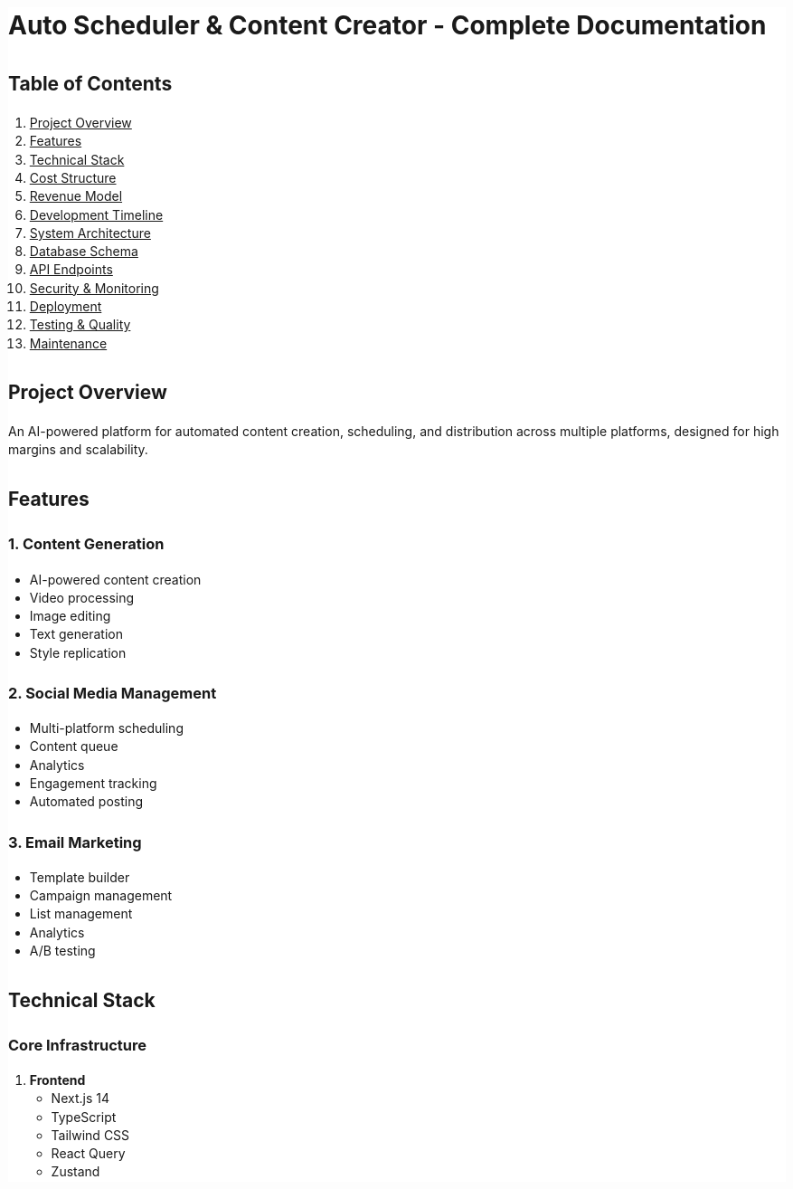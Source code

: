 # Auto Scheduler & Content Creator - Complete Documentation

## Table of Contents
1. [Project Overview](#project-overview)
2. [Features](#features)
3. [Technical Stack](#technical-stack)
4. [Cost Structure](#cost-structure)
5. [Revenue Model](#revenue-model)
6. [Development Timeline](#development-timeline)
7. [System Architecture](#system-architecture)
8. [Database Schema](#database-schema)
9. [API Endpoints](#api-endpoints)
10. [Security & Monitoring](#security--monitoring)
11. [Deployment](#deployment)
12. [Testing & Quality](#testing--quality)
13. [Maintenance](#maintenance)

## Project Overview
An AI-powered platform for automated content creation, scheduling, and distribution across multiple platforms, designed for high margins and scalability.

## Features

### 1. Content Generation
- AI-powered content creation
- Video processing
- Image editing
- Text generation
- Style replication

### 2. Social Media Management
- Multi-platform scheduling
- Content queue
- Analytics
- Engagement tracking
- Automated posting

### 3. Email Marketing
- Template builder
- Campaign management
- List management
- Analytics
- A/B testing

## Technical Stack

### Core Infrastructure
1. **Frontend**
   - Next.js 14
   - TypeScript
   - Tailwind CSS
   - React Query
   - Zustand
